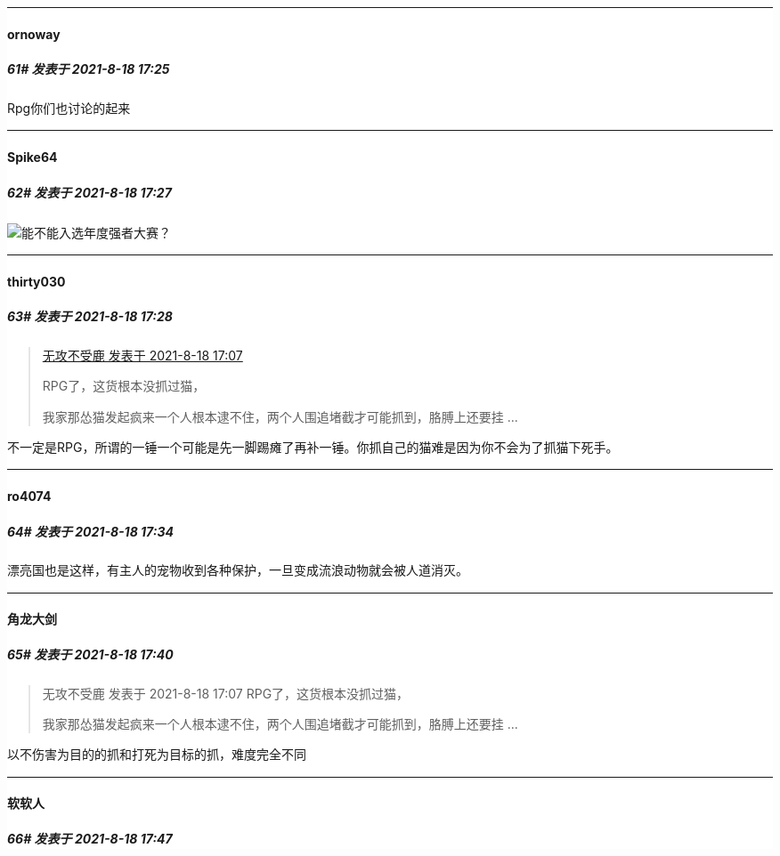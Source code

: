 

*****

####  ornoway  
##### 61#       发表于 2021-8-18 17:25


Rpg你们也讨论的起来


*****

####  Spike64  
##### 62#       发表于 2021-8-18 17:27


<img src="https://static.saraba1st.com/image/smiley/face2017/037.png" referrerpolicy="no-referrer">能不能入选年度强者大赛？


*****

####  thirty030  
##### 63#       发表于 2021-8-18 17:28


<blockquote><a href="httphttps://bbs.saraba1st.com/2b/forum.php?mod=redirect&amp;goto=findpost&amp;pid=52417619&amp;ptid=2021440" target="_blank">无攻不受鹿 发表于 2021-8-18 17:07</a>

RPG了，这货根本没抓过猫，

我家那怂猫发起疯来一个人根本逮不住，两个人围追堵截才可能抓到，胳膊上还要挂 ...</blockquote>
不一定是RPG，所谓的一锤一个可能是先一脚踢瘫了再补一锤。你抓自己的猫难是因为你不会为了抓猫下死手。


*****

####  ro4074  
##### 64#       发表于 2021-8-18 17:34


漂亮国也是这样，有主人的宠物收到各种保护，一旦变成流浪动物就会被人道消灭。


*****

####  角龙大剑  
##### 65#       发表于 2021-8-18 17:40


<blockquote>无攻不受鹿 发表于 2021-8-18 17:07
RPG了，这货根本没抓过猫，

我家那怂猫发起疯来一个人根本逮不住，两个人围追堵截才可能抓到，胳膊上还要挂 ...</blockquote>
以不伤害为目的的抓和打死为目标的抓，难度完全不同


*****

####  软软人  
##### 66#       发表于 2021-8-18 17:47
